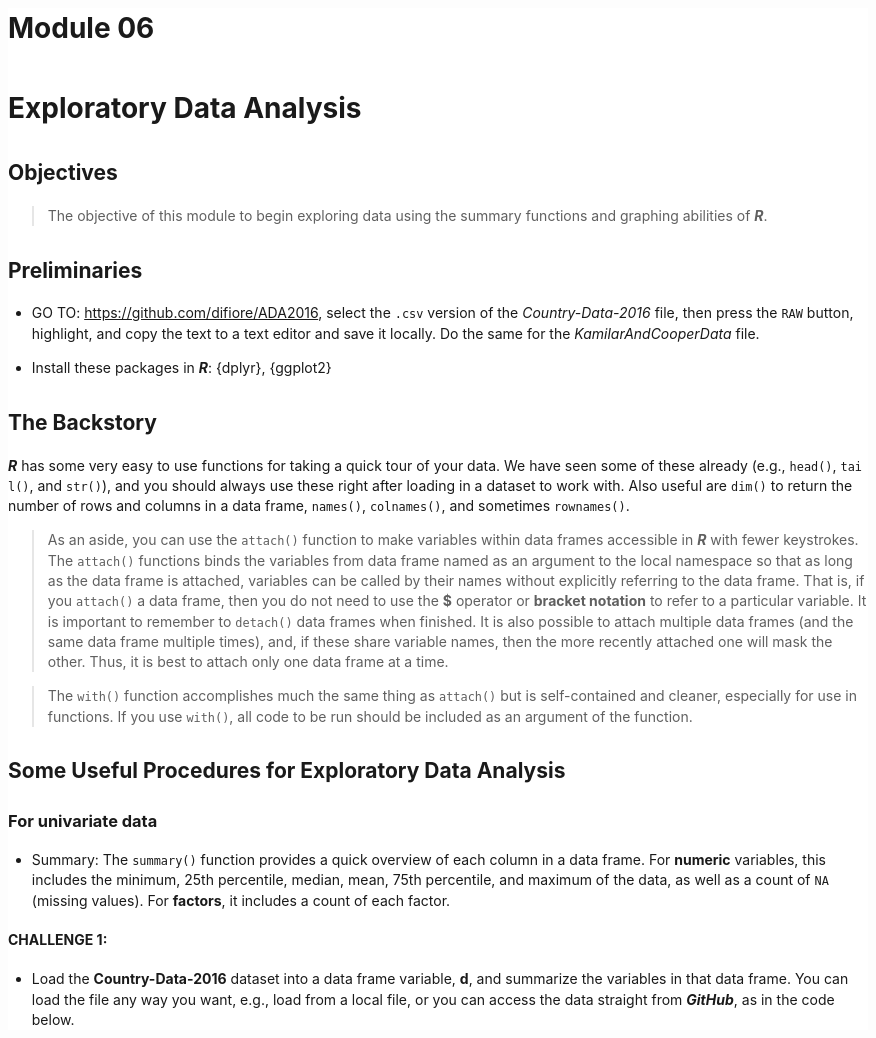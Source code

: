 Module 06
================

Exploratory Data Analysis
=========================

Objectives
----------

> The objective of this module to begin exploring data using the summary functions and graphing abilities of ***R***.

Preliminaries
-------------

-   GO TO: <https://github.com/difiore/ADA2016>, select the `.csv` version of the *Country-Data-2016* file, then press the `RAW` button, highlight, and copy the text to a text editor and save it locally. Do the same for the *KamilarAndCooperData* file.

-   Install these packages in ***R***: {dplyr}, {ggplot2}

The Backstory
-------------

***R*** has some very easy to use functions for taking a quick tour of your data. We have seen some of these already (e.g., `head()`, `tail()`, and `str()`), and you should always use these right after loading in a dataset to work with. Also useful are `dim()` to return the number of rows and columns in a data frame, `names()`, `colnames()`, and sometimes `rownames()`.

> As an aside, you can use the `attach()` function to make variables within data frames accessible in ***R*** with fewer keystrokes. The `attach()` functions binds the variables from data frame named as an argument to the local namespace so that as long as the data frame is attached, variables can be called by their names without explicitly referring to the data frame. That is, if you `attach()` a data frame, then you do not need to use the **$** operator or **bracket notation** to refer to a particular variable. It is important to remember to `detach()` data frames when finished. It is also possible to attach multiple data frames (and the same data frame multiple times), and, if these share variable names, then the more recently attached one will mask the other. Thus, it is best to attach only one data frame at a time.

> The `with()` function accomplishes much the same thing as `attach()` but is self-contained and cleaner, especially for use in functions. If you use `with()`, all code to be run should be included as an argument of the function.

Some Useful Procedures for Exploratory Data Analysis
----------------------------------------------------

### For univariate data

-   Summary: The `summary()` function provides a quick overview of each column in a data frame. For **numeric** variables, this includes the minimum, 25th percentile, median, mean, 75th percentile, and maximum of the data, as well as a count of `NA` (missing values). For **factors**, it includes a count of each factor.

#### CHALLENGE 1:

-   Load the **Country-Data-2016** dataset into a data frame variable, **d**, and summarize the variables in that data frame. You can load the file any way you want, e.g., load from a local file, or you can access the data straight from ***GitHub***, as in the code below.
